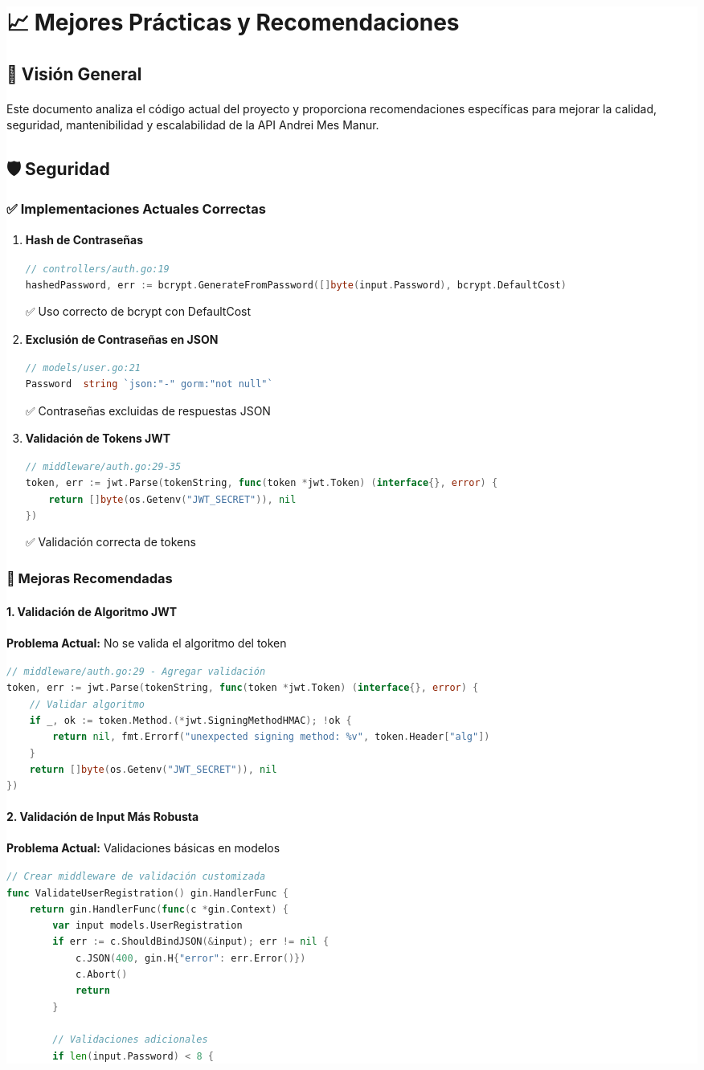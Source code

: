 # 📈 Mejores Prácticas y Recomendaciones

## 🎯 Visión General

Este documento analiza el código actual del proyecto y proporciona recomendaciones específicas para mejorar la calidad, seguridad, mantenibilidad y escalabilidad de la API Andrei Mes Manur.

## 🛡️ Seguridad

### ✅ Implementaciones Actuales Correctas

1. **Hash de Contraseñas**
   ```go
   // controllers/auth.go:19
   hashedPassword, err := bcrypt.GenerateFromPassword([]byte(input.Password), bcrypt.DefaultCost)
   ```
   ✅ Uso correcto de bcrypt con DefaultCost

2. **Exclusión de Contraseñas en JSON**
   ```go
   // models/user.go:21
   Password  string `json:"-" gorm:"not null"`
   ```
   ✅ Contraseñas excluidas de respuestas JSON

3. **Validación de Tokens JWT**
   ```go
   // middleware/auth.go:29-35
   token, err := jwt.Parse(tokenString, func(token *jwt.Token) (interface{}, error) {
       return []byte(os.Getenv("JWT_SECRET")), nil
   })
   ```
   ✅ Validación correcta de tokens

### 🔄 Mejoras Recomendadas

#### 1. **Validación de Algoritmo JWT**
**Problema Actual:** No se valida el algoritmo del token
```go
// middleware/auth.go:29 - Agregar validación
token, err := jwt.Parse(tokenString, func(token *jwt.Token) (interface{}, error) {
    // Validar algoritmo
    if _, ok := token.Method.(*jwt.SigningMethodHMAC); !ok {
        return nil, fmt.Errorf("unexpected signing method: %v", token.Header["alg"])
    }
    return []byte(os.Getenv("JWT_SECRET")), nil
})
```

#### 2. **Validación de Input Más Robusta**
**Problema Actual:** Validaciones básicas en modelos
```go
// Crear middleware de validación customizada
func ValidateUserRegistration() gin.HandlerFunc {
    return gin.HandlerFunc(func(c *gin.Context) {
        var input models.UserRegistration
        if err := c.ShouldBindJSON(&input); err != nil {
            c.JSON(400, gin.H{"error": err.Error()})
            c.Abort()
            return
        }
        
        // Validaciones adicionales
        if len(input.Password) < 8 {
```